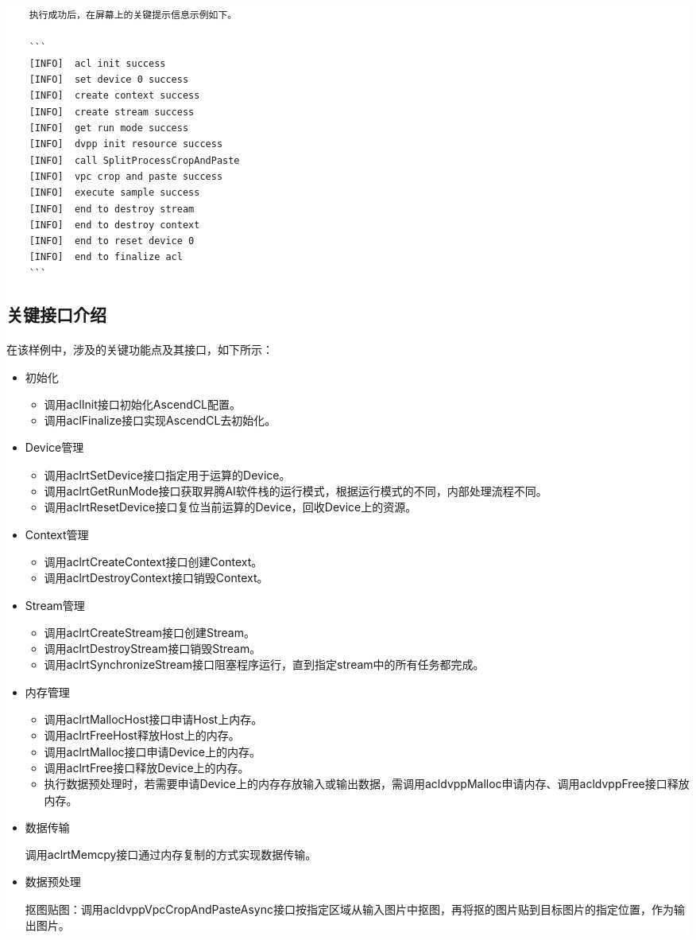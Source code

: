         执行成功后，在屏幕上的关键提示信息示例如下。

        ```
        [INFO]  acl init success
        [INFO]  set device 0 success
        [INFO]  create context success
        [INFO]  create stream success
        [INFO]  get run mode success
        [INFO]  dvpp init resource success
        [INFO]  call SplitProcessCropAndPaste
        [INFO]  vpc crop and paste success
        [INFO]  execute sample success
        [INFO]  end to destroy stream
        [INFO]  end to destroy context
        [INFO]  end to reset device 0
        [INFO]  end to finalize acl
        ```


## 关键接口介绍<a name="section6271153719394"></a>

在该样例中，涉及的关键功能点及其接口，如下所示：

-   初始化
    -   调用aclInit接口初始化AscendCL配置。
    -   调用aclFinalize接口实现AscendCL去初始化。

-   Device管理
    -   调用aclrtSetDevice接口指定用于运算的Device。
    -   调用aclrtGetRunMode接口获取昇腾AI软件栈的运行模式，根据运行模式的不同，内部处理流程不同。
    -   调用aclrtResetDevice接口复位当前运算的Device，回收Device上的资源。

-   Context管理
    -   调用aclrtCreateContext接口创建Context。
    -   调用aclrtDestroyContext接口销毁Context。

-   Stream管理
    -   调用aclrtCreateStream接口创建Stream。
    -   调用aclrtDestroyStream接口销毁Stream。
    -   调用aclrtSynchronizeStream接口阻塞程序运行，直到指定stream中的所有任务都完成。

-   内存管理
    -   调用aclrtMallocHost接口申请Host上内存。
    -   调用aclrtFreeHost释放Host上的内存。
    -   调用aclrtMalloc接口申请Device上的内存。
    -   调用aclrtFree接口释放Device上的内存。
    -   执行数据预处理时，若需要申请Device上的内存存放输入或输出数据，需调用acldvppMalloc申请内存、调用acldvppFree接口释放内存。

-   数据传输

    调用aclrtMemcpy接口通过内存复制的方式实现数据传输。

-   数据预处理

    抠图贴图：调用acldvppVpcCropAndPasteAsync接口按指定区域从输入图片中抠图，再将抠的图片贴到目标图片的指定位置，作为输出图片。



